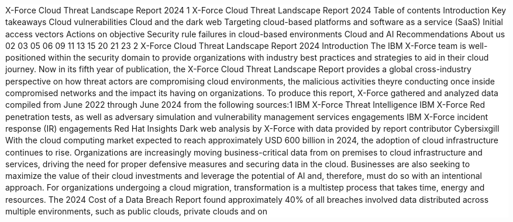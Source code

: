 X\-Force
Cloud Threat Landscape 
Report 2024
1
X\-Force Cloud Threat Landscape Report 2024
Table of 
contents
Introduction
Key takeaways 
Cloud vulnerabilities
Cloud and the dark web
Targeting cloud\-based platforms 
and software as a service (SaaS) 
Initial access vectors
Actions on objective
Security rule failures in
cloud\-based environments
Cloud and AI
Recommendations
About us
02
03
05
06
09
11
13
15
20
21
23
2
X\-Force Cloud Threat Landscape Report 2024
Introduction
The IBM X\-Force team is well\-positioned within the security 
domain to provide organizations with industry best practices and 
strategies to aid in their cloud journey. Now in its fifth year of 
publication, the X\-Force Cloud Threat Landscape Report provides 
a global cross\-industry perspective on how threat actors are 
compromising cloud environments, the malicious activities 
theyre conducting once inside compromised networks and the 
impact its having on organizations.
To produce this report, X\-Force gathered and analyzed data 
compiled from June 2022 through June 2024 from the
following sources:1 IBM X\-Force Threat Intelligence IBM X\-Force Red penetration tests, as well as adversary 
simulation and vulnerability management
services engagements IBM X\-Force incident response (IR) engagements Red Hat Insights Dark web analysis by X\-Force with data provided by report 
contributor Cybersixgill
With the cloud computing market expected to reach 
approximately USD 600 billion in 2024, the adoption of cloud 
infrastructure continues to rise. Organizations are increasingly 
moving business\-critical data from on premises to cloud 
infrastructure and services, driving the need for proper defensive 
measures and securing data in the cloud. Businesses are also 
seeking to maximize the value of their cloud investments and 
leverage the potential of AI and, therefore, must do so with an 
intentional approach. 
For organizations undergoing a cloud migration, transformation 
is a multistep process that takes time, energy and resources. 
The 2024 Cost of a Data Breach Report found approximately 
40% of all breaches involved data distributed across multiple 
environments, such as public clouds, private clouds and on 